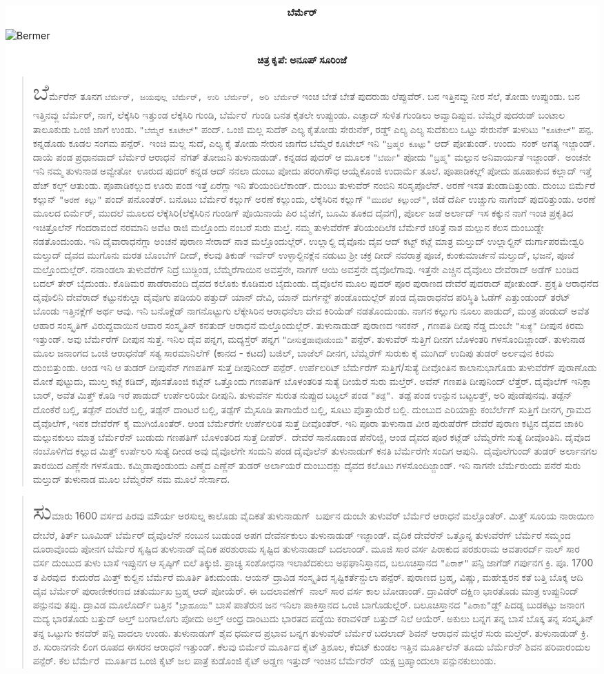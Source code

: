 **<center>ಬೆರ್ಮೆರ್</center>**

![Bermer](/images/bermer/bermer.jpg "ಬೆರ್ಮೆರ್")

**<center>ಚಿತ್ರ ಕೃಪೆ: ಅನೂಪ್ ಸೂರಿಂಜೆ</center>**

> <span style='font-size: xx-large;'>ಬೆ</span>ರ್ಮೆರೆನ್ ತೂನಗ `ಬೆರ್ಮೆರ್, ಜಯವುಲ್ಲ ಬೆರ್ಮೆರ್, ಉರಿ ಬೆರ್ಮೆರ್, ಅರಿ ಬೆರ್ಮೆರ್` ಇಂಚ ಬೇತೆ ಬೇತೆ ಪುದರುಡು ಲೆಪ್ಪುವೆರ್. ಬನ ಇತ್ತಿನವ್ಲು ನೀರ ಸೆಲೆ, ತೋಡು ಉಪ್ಪುಂಡು. ಬನ ಇತ್ತಿನವ್ಲು ಬೆರ್ಮೆರ್, ನಾಗೆ, ಲೆಕ್ಕೆಸಿರಿ ಇತ್ತುಂಡ ಲೆಕ್ಕೆಸಿರಿ ಗುಂಡಿ, ಬೆರ್ಮೆರೆ  ಗುಂಡಿ ಬನತ ಕೈತಲೇ ಉಪ್ಪುಂಡು. ಎಚ್ಚಾದ್ ಸುಳಿತ ಗುಂಡಿಲು ಅವ್ವಾದಿಪ್ಪುವ. ಬೆಮ್ಮೆರೆ ಪುದರುಡ್ ಬಂಟಾಲ ತಾಲೂಕುಡು ಒಂಜಿ ಜಾಗೆ ಉಂಡು. `"ಬೆಮ್ಮೆರೆ ಕೂಟೇಲ್"` ಪಂದ್. ಒಂಜಿ ಮಲ್ಲ ಸುದೆಕ್ ಎಲ್ಯ ಕೈತೋಡು ಸೇರುನೆಕ್, ರಡ್ಡ್ ಎಲ್ಯ ಎಲ್ಯ ಸುದೆಕುಲು ಒಟ್ಟು ಸೇರುನೆಕ್ ತುಳುಟು `"ಕೂಟೇಲ್"` ಪನ್ಪ. ಕನ್ನಡೊಡು ಕೂಡಲ ಸಂಗಮ ಪನ್ಪೆರ್.  ಇಂಚಿ ಮಲ್ಲ ಸುದೆ, ಎಲ್ಯ ಕೈ ತೋಡು ಸೇರುನ ಜಾಗೆದ ಬೆಮ್ಮೆರೆ ಕೂಟೇಲ್ ಇನಿ `"ಬ್ರಹ್ಮರ ಕೂಟ್ಲು"` ಆದ್ ಪೋತುಂಡ್. ಉಂದು  ನಂಕ್ ಅಗತ್ಯ ಇಜ್ಜಾಂಡ್. ದಾಯೆ ಪಂಡ ಪ್ರಧಾನವಾದ್ ಬೆರ್ಮೆರೆ ಆರಾಧನೆ  ನೆಗತ್ ತೋಜುನಿ ತುಳುನಾಡುಡ್. ಕನ್ನಡದ ಪುದರ್ ಆ ಮೂಲಕ `"ಬೆರ್ಮ"` ಪೋದು `"ಬ್ರಹ್ಮ"` ಮಲ್ಪುನ ಅನಿವಾರ್ಯತೆ ಇಜ್ಜಾಂಡ್.  ಅಂಚನೇ ಇನಿ ನಮ್ಮ ತುಳುನಾಡ ಅವ್ವೇತೋ  ಊರುದ ಪುದರ್ ಕನ್ನಡ ಆದ್ ನನಲಾ ದುಂಬು ಪೋದು ಪರಂಗಿಸೌಧ ಆಯ್ನೆಕೊಂಜಿ ಉದಾರ್ಮೆ ತೂಲೆ. ಪೂಪಾಡಿಕಲ್ಲ್ ಪೋದು ಹೂಹಾಕುವ ಕಲ್ಲಾದ್ ಇತ್ತೆ ಹೆಚ್ ಕಲ್ಲ್ ಆತುಂಡು. ಪೂಪಾಡಿಕಲ್ಲುದ ಊರು ಪಂಡ ಇತ್ತೆ ಏರೆಗ್ಲಾ ಇನಿ ತೆರಿಯಂದಿಲೆಕಾಂಡ್. ದುಂಬು ತುಳುವೆರ್ ನಂಬಿನಿ ಸರಿಸೃಪೊಲೆನ್. ಅರಣೆ ಇಸತ ತುಂಡಾದಿತ್ತುಂಡು. ದುಂಬು ಬಿರ್ಮೆರೆ ಕಲ್ಲುನ್ `"ಅರಣೆ ಕಲ್ಲು"` ಪಂದ್ ಪನೊಂತೆರ್. ಬನೊಟು ಬೆರ್ಮೆರೆ ಕಲ್ಲುಗ್ ಅರಣೆ ಕಲ್ಲುಂದು, ಲೆಕ್ಕೆಸಿರಿನ ಕಲ್ಲುಗ್ `"ಮುದಲೆ ಕಲ್ಲುಂದ್"`, ಜಿಡೆ ದೆರ್ಪಿ ಉಚ್ಚುಗು ನಾಗೆಂದ್ ಪುದರಿತ್ತುಂಡು. ಅರಣೆ ಮೂಲದ ಬಿರ್ಮೆರ್, ಮುದಲೆ ಮೂಲದ ಲೆಕ್ಕೆಸಿರಿ(ಲೆಕ್ಕೆಸಿರಿನ ಗುಂಡಿಗ್ ಪೊಯಿನಾಯೆ ಪಿರ ಬೈಜೆಗೆ, ಬೂಮಿ ತೂಕದ ದೈವಗೆ), ಪೊರ್ಲ ಜಡೆ ಅರ್ಲಾದ್ ಇಸ ಕಕ್ಕುನ ನಾಗೆ ಇಂಚಿ ಪ್ರಕೃತಿದ ಇಚಿತ್ರೊಲೆನ್ ಗೆಂದರಾವಂದೆ ನರಮಾನಿ ಅವೆಟ ರಾಜಿ ಮಲ್ತೊಂದು ನಂಬರೆ ಸುರು ಮಲ್ತೆ. ನಮ್ಮ ತುಳುವೆರೆಗ್ ತೆರಿಯಂದಿಲೆಕ ಬೆರ್ಮೆರೆ ಚರಿತ್ರೆ ನಾಶ ಮಲ್ಪುನ ಕೆಲಸ ದುಂಬುಡ್ದೇ ನಡತೊಂದುಂಡು. ಇನಿ ದೈವಾರಾಧನೆಗ್ಲಾ ಅಂಚನೆ ಪುರಾಣ ಸೇರಾದ್ ನಾಶ ಮಲ್ತೊಂದುಲ್ಲೆರ್. ಉಲ್ಲಾಲ್ದಿ ದೈವೊನು ದೈವ ಆದ್ ಕಟ್ಟ್ ಕಟ್ಲೆ ಮಾತ್ರ ಮಲ್ತುದ್ ಉಲ್ಲಾಲ್ದಿನ್ ದುರ್ಗಾಪರಮೇಶ್ವರಿ ಮಲ್ತುದ್ ದೈವದ ಮುಗೊನು ಮರತ ಬೊಂಬೆಗ್ ದೀದ್, ಕೆಲವು ತಿಕುಡ್ ಇರ್ವೆರ್ ಉಳ್ಳಾಲ್ದಿನಕ್ಲೆನ ನಡುಟು ಶ್ರೀ ಚಕ್ರ ದೀದ್ ನವರಾತ್ರೆ ಪೂಜೆ, ಕುಂಕುಮಾರ್ಚನೆ ಮಲ್ತುದ್, ಭಜನೆ, ಪೂಜೆ ಮಲ್ತೊಂದುಲ್ಲೆರ್. ನನಾಂಡಲಾ ತುಳುವೆರೆಗ್ ನಿದ್ರೆ ಬುಡ್ಜಿಂಡ, ಬೆಮ್ಮೆರೆಗಾಯಿನ ಅವಸ್ತೆನೇ, ನಾಗಗ್ ಆಯಿ ಅವಸ್ತೆನೇ ದೈವೊಲೆಗಾವು. ಇತ್ತೆನೇ ಎಚ್ಚಿನ ದೈವೊಲು ದೇವೆರಾದ್ ಅಡೆಗ್ ಬಂಡಿದ ಬದಲ್ ತೇರ್ ಬೈದುಂಡು. ಕೊಡಿಮರ ಪಾಡೆರಾವಂದಿ ದೈವದ ಕಲೊಕು ಕೊಡಿಮರ ಬೈದುಂಡು. ದೈವೊಲೆನ ಮೂಲ ಪುದರ್ ಪೂರ ಪುರಾಣದ ದೇವೆರೆ ಪುದರಾದ್ ಪೋತುಂಡ್. ಪ್ರಕೃತಿ ಆರಾಧನೆದ ದೈವೊಲಿನಿ ದೇವೆರಾದ್ ಕಟ್ಟುನಕುಲ್ಲಾ ದೈವೊಗು ಪಡಿಯರಿ ಪತ್ತುದ್ ಯಾನ್ ದೇವಿ, ಯಾನ್ ದುರ್ಗೆನ್ದ್ ಪಂಡೊಂದುಲ್ಲೆರ್ ಪಂಡ ದೈವಾರಾಧನೆದ ಪರಿಸ್ಥಿತಿ ಓಡೆಗ್ ಎತ್ತುಂಡುಂದ್ ತರೆಟ್ ಬೊಂಡು ಇತ್ತಿನಕ್ಲೆಗ್ ಅರ್ಥ ಆವು. ಇನಿ ಬನೊಕ್ಲೆಡ್ ನಾಗನೊಟ್ಟುಗು ಲೆಕ್ಕೇಸಿರಿನ ಆರಾಧನೆಲಾ ದೇವ ಕಿರಿಯೆಡ್ ನಡತೊಂದುಂಡು. ನಾಗನ ಕಲ್ಲುಗು ನೂಲು ಪಾಡುದ್, ಮಂತ್ರ ಪಂಡುದ್ ಅವೆತ ಆಹಾರ ಸಂಸ್ಕೃತಿಗ್ ವಿರುದ್ದವಾಯಿನ ಆವಾರ ಸಂಸ್ಕೃತಿನ್ ಕನತುದ್ ಆರಾಧನೆ ಮಲ್ತೊಂದುಲ್ಲೆರ್. ತುಳುನಾಡುಡ್ ಪುರಾಣದ ಇನಕನ್ , ಗಣಪತಿ ದೀಪು ನೆಡ್ಡ ದುಂಬೇ `"ಸುತ್ಯೆ"` ದೀಪುನ ಕಿರಮ ಇತ್ತುಂಡ್. ಅವು ಬೆರ್ಮೆರೆಗ್ ದೀಪುನ ಸುತ್ತೆ. ಇನಿಲ ದೈವ ಪನ್ನಗ, ಮದ್ಯಸ್ತೆರ್ ಪನ್ನಗ `"ದೀಸುತ್ತೆಡಾವೊಡುಂದು"` ಪನ್ಪೆರ್. ತುಳುವೆರ್ ಸುತ್ತಿಗೆ ದೀನಗ ಬೊಳಂತರಿ ಗಳಸೊಂದಿಜ್ಜಾಂಡ್. ತುಳುನಾಡ ಮೂಲ ಜನಾಂಗದ ಒಂಜಿ ಆರಾಧನೆಡ್ ಸತ್ಯ ಸಾರಮಾನಿಲೆಗ್ (ಕಾನದ - ಕಟದ) ಬಜಿಲ್, ಬಾಜೆಲ್ ದೀನಗ, ಬೆಮ್ಮೆರೆಗ್ ಸುರುಕು ಕೈ ಮುಗಿದ್ ಉದಿಪು ತುಡರ್ ಅರ್ಲವುನ ಕಿರಮ ದುಂಬಿತ್ತುಂಡು. ಆಂಡ ಇನಿ ಆ ತುಡರ್ ದೀಪುನೆನ್ ಗಣಪತಿಗ್ ಸುತ್ತೆ ದೀಪುನಿಂದ್ ಪನ್ಪೆರ್. ಉರ್ಪೆಲರಿಟ್ ಬೆರ್ಮೆರೆಗ್ ಸುತ್ತಿಗೆ/ಸುತ್ಯೆ ದೀವೊಂತಿನ ಕಾಲಾನುಭಾಗೊಡು ತುಳುವೆರೆಗ್ ಪುರಾಣೊಡು ಮೋಕೆ ಪುಟ್ಟುದು, ಮುಲ್ತ ಕಟ್ಲೆ ಕಡಿದ್, ಪೊಸತೊಂಜಿ ಕಟ್ಲೆನ್ ಒತ್ತೊಂದು ಗಣಪತಿಗ್ ಬೊಳಂತರಿತ ಸುತ್ಯೆ ದೀಯೆರೆ ಸುರು ಮಲ್ತೆರ್. ಅವೆನ್ ಗಣಪತಿ ದೀಪುನಿಂದ್ ಲೆತ್ತೆರ್. ದೈವೊಲೆಗ್ ಇನಿಕ್ಲಾ ಬಾರ್, ಅವೆತ ಮಿತ್ತ್ ಕೊಡಿ ಇರೆ ಪಾಡುದ್ ಉರ್ಪೆಲರಿಯೇ ದೀಪುನಿ. ತುಳುವೆರ್ನ ಸುರುತ ನುಪ್ಪುದ ಬಟ್ಟಲ್ ಪಂಡ `"ತಡ್ಪೆ"`.  ತಡ್ಪೆ ಪಂಡ ಉನ್ಪುನ ಬಟ್ಟಲತ್ತ್, ಅರಿ ಪೊಡೆಪುನವು. ತಡ್ಪೆನ್ ದೊಂಕೆರೆ ಬಲ್ಲಿ, ತಡ್ಪೆನ್ ದಂಟೆರೆ ಬಲ್ಲಿ, ತಡ್ಪೆನ್ ದಾಂಟರೆ ಬಲ್ಲಿ, ತಡ್ಪೆಗ್ ಮೈಸೂಡಿ ತಾಗಾಯೆರೆ ಬಲ್ಲಿ, ಸೂಟು ಪೊತ್ತಾಯೆರೆ ಬಲ್ಲಿ. ದುಂಬುದ ಎರಿಯಾಕ್ಲು ಕಂಬೆರ್ಲೆಗ್ ಸುತ್ತಿಗೆ ದೀನಗ, ಗ್ರಾಮದ ದೈವೊಲೆಗ್, ಇನಕ ದೇವೆರೆಗ್ ಕೈ ಮುಗಿಯೊಂತೆರ್. ಆಂಡ ಬೆರ್ಮೆರೆಗೇ ಉರ್ಪೆಲರಿತ ಸುತ್ತೆ ದೀವೊಂತೆರ್. ಇನಿ ಪೂರಾ ತುಳುನಾಡ ವೀರ ಪುರುಷೆರೆಗ್ ದೇವೆರೆ ಪುರಾಣ ಕಟ್ಟಿನ ದೈವದ ಚಾಕಿರಿ ಮಲ್ಪುನಕುಲು ಮಾತ್ರ ಬೆರ್ಮೆರೆನ್ ಬುಡುದು ಗಣಪತಿಗ್ ಬೊಳಂತರಿದ ಸುತ್ತೆ ದೀಪೆರ್.  ದೇವೆರೆ ಸಾನೊಡಾಂಡ ಪೆನೆರಿಜ್ಜಿ, ಆಂಡ ದೈವದ ಪೂರ ಕಟ್ಲೆಡ್ ಬೆಮ್ಮೆರೆಗೇ ಸುತ್ಯೆ ದೀವೊಂತಿನಿ. ದೈವೊದ ನಂಬೊಳಿಗೆದ ಕಲ್ಲುದ ಮಿತ್ತ್ ಉರ್ಪೆಲರಿ ಸುತ್ಯೆ ದೀಂಡ ಅವು ದೈವೊಲೆಗೇ ಸಂದುನಿ ಪಂಡ ದೈವೊಲೆನ್ ತುಳುನಾಡುಗ್ ಕನತಿ ಬೆರ್ಮೆರೆಗೇ ಸಂದಿಗ ಆಪುನಿ.  ದೈವೊಲೆಗುಂದ್ ತುಡರ್ ಅರ್ಲಾನಗಲ ತಾರಯಿದ ಎಣ್ಣೆನೇ ಗಳಸೊಡು. ಕಮ್ಮಿಡಾಪುಂಡುಂದು ಎಣ್ಮೆದ ಎಣ್ಣೆನ್ ತುಡರ್ ಅರ್ಲಾಯರೆ ದುಂಬುದಕ್ಲು ದೈವದ ಕಲೊಟು ಗಳಸೊಂದಿಜ್ಜಾಂಡ್. ಇನಿ ನಾಗನೇ ಬೆರ್ಮೆರುಂದು ಪನೆರೆ ಸುರು ಮಲ್ತುದ್ ತುಳುನಾಡ ಮೂಲ ಬೆಮ್ಮೆರೆನ್ ನಮ ಮೂಲೆ ಸೇರ್ಸಾದ.

> <span style='font-size: xx-large;'>ಸು</span>ಮಾರು 1600 ವರ್ಸದ ಪಿರವು ಮೌರ್ಯ ಅರಸುಲ್ನ ಕಾಲೊಡು ವೈದಿಕತೆ ತುಳುನಾಡುಗ್  ಬರ್ಪುನ ದುಂಬೇ ತುಳುವೆರ್ ಬೆರ್ಮೆರೆ ಆರಾಧನೆ ಮಲ್ತೊಂತೆರ್. ಮಿತ್ತ್ ಸೂರಿಯ ನಾರಾಯಿಣ ದೇಬೆರೆ, ತಿರ್ತ್ ಬೂಮಿಡ್ ಬೆರ್ಮೆರ್ ದೈವೊಲೆನ್ ನಂಬುನ ಬುಡುಂಡ ಅಪಗ ದೇವೆರ್ನಕುಲು ತುಳುನಾಡುಡ್ ಇಜ್ಜಾಂಡ್. ವೈದಿಕ ದೇವೆರೆನ್ ಒತ್ತೊನ್ನ ತುಳುವೆರೆಗ್ ಬೆರ್ಮೆರೆ ಸಮ್ಮಂದ ದೂರಾವೊಂದು ಪೋನಗ ಬೆರ್ಮೆರೆ ಸೃಷ್ಟಿದ ತುಳುನಾಡ್ ವೈದಿಕ ಪರಶುರಾಮ ಸೃಷ್ಟಿದ ತುಳುನಾಡಾದ್ ಬದಲಾಂಡ್. ಮೂಜಿ ಸಾರ ವರ್ಸ ಪಿರಾಕುದ ಪರಶುರಾಮ ಅವತಾರರ್ದ್ ನಾಲ್ ಸಾರ ವರ್ಸ ದುಂಬುದ ತುಳು ಬಾಸೆ ಇಪ್ಪುನಗ ಆ ಸೃಷ್ಠಿಗ್ ಬಿಲೆ ತಿಕ್ಕುಜಿ. ಪ್ರಾಚ್ಯ ಸಂಶೋಧನಾ ಇಲಾಖೆದಕುಲು ಅಫಘಾನಿಸ್ತಾನದ, ಬಲೂಚಿಸ್ತಾನದ `"ಪಿರಾಕ್"` ಪನ್ಪಿ ಜಾಗೆಡ್ ಗರ್ಪುನಗ ಕ್ರಿ. ಪೂ. 1700 ತ ಪಿರವುದ  ಕುದುರೆದ ಮಿತ್ತ್ ಕುಲ್ದಿನ ಬೆರ್ಮೆರೆ ಮೂರ್ತಿ ತಿಕುದುಂಡು. ಆಯನ್ ದ್ರಾವಿಡ ಸಂಸ್ಕೃತಿದ ಸೃಷ್ಟಿಕರ್ತೆನ್ದುಲಾ ಪನ್ಪೆರ್. ಪುರಾಣದ ಬ್ರಹ್ಮ, ವಿಷ್ಣು, ಮಹೇಶ್ವರನ ಕತೆ ಬತ್ತಿ ಬೊಕ್ಕ ಆದಿ ದೈವ ಬೆರ್ಮೆರ್ ಪುರಾಣೀಕರಣದ ಚತುರ್ಮುಖ ಬ್ರಹ್ಮ ಆದ್ ಪೋಯೆರ್. ಈ ಬದಲಾವಣೆಗ್  ನಾಲ್ ಸಾರ ವರ್ಸ ಕಾಲ ಬೋಡಾಂಡ್. ದ್ರಾವಿಡೆರ್ ದಕ್ಷಿಣ ಭಾರತೊಡು ಮಾತ್ರ ಉಪ್ಪುನಿಂದ್ ಪನ್ಪುನವು ತಪ್ಪು. ದ್ರಾವಿಡ ಮೂಲೊರ್ದ್ ಬತ್ತಿನ `"ಬ್ರಾಹೂಯಿ"` ಬಾಸೆ ಪಾತೆರುನ ಜನ ಇನಿಲಾ ಪಾಕಿಸ್ತಾನದ ಒಂಜಿ ಬಾಗೊಡುಲ್ಲೆರ್. ಬಲೂಚಿಸ್ತಾನದ `"ಪಿರಾಕು"`ಡ್ದ್ ಪಿದಡ್ನ ಬುಡಕಟ್ಟು ಜನಾಂಗ ಮದ್ಯ ಭಾರತೊಡು ಬತ್ತುದ್ ಅಲ್ತ್ ಬಂಗಾಲೊಗು ಪೋದು ಅಲ್ತ್ ಆಂಧ್ರ ದಾಂಟುದು ಭಾರತದ ಪಡ್ಡೆಯಿ ಕರಾವಳಿಡ್ ಬತ್ತುದ್ ನಿಲೆ ಆಯೆರ್. ಅಕುಲು ಬನ್ನಗ ತನ್ನ ಬಾಸೆ ಬೊಕ್ಕ ತನ್ನ ಸಂಸ್ಕೃತಿನ್ ತನ್ನ ಒಟ್ಟುಗು ಕನದೆರ್ ಪನ್ಪಿ ವಾದಲಾ ಉಂಡು. ತುಳುನಾಡುಗ್ ಶೈವ ಧರ್ಮದ ಪ್ರಭಾವ ಬನ್ನಗ ತುಳುವೆರ್ ಬೆರ್ಮೆರೆ ಬದಲಾದ್ ಶಿವನ್ ಆರಾಧನೆ ಮಲ್ಪೆರೆ ಸುರು ಮಲ್ತೆರ್. ತುಳುನಾಡುಡ್ ಕ್ರಿ. ಶ. ಸುರಾನಗನೇ ಲಿಂಗ ರೂಪದ ಈಸರನ ಆರಾಧನೆ ಇತ್ತುಂಡ್. ಕೆಲವು ಬಿರ್ಮೆರೆ ಮೂರ್ತಿದ ಕೈಟ್ ತ್ರಿಶೂಲ, ಕೆಬಿಟ್ ಕುಂಡಲ ಇತ್ತಿನ ಮೂರ್ತಿಲೆನ್ ತೂದು ಬೆರ್ಮೆರೆನ್ ಶಿವನ ಪರಿವಾರಂದುಲ ಪನ್ಪೆರ್. ಕೆಲ ಬೆರ್ಮೆರೆ  ಮೂರ್ತಿದ ಒಂಜಿ ಕೈಟ್ ಜಲ ಪಾತ್ರೆ ಕುಡೊಂಜಿ ಕೈಟ್ ಅಡ್ಡಣ ಇತ್ತುದ್ ಇಂಚಿನ ಬೆರ್ಮೆರೆನ್  ಯಕ್ಷ ಬ್ರಹ್ಮಾಂದುಲಾ ಪನ್ಪುನಕುಲುಂಡು.